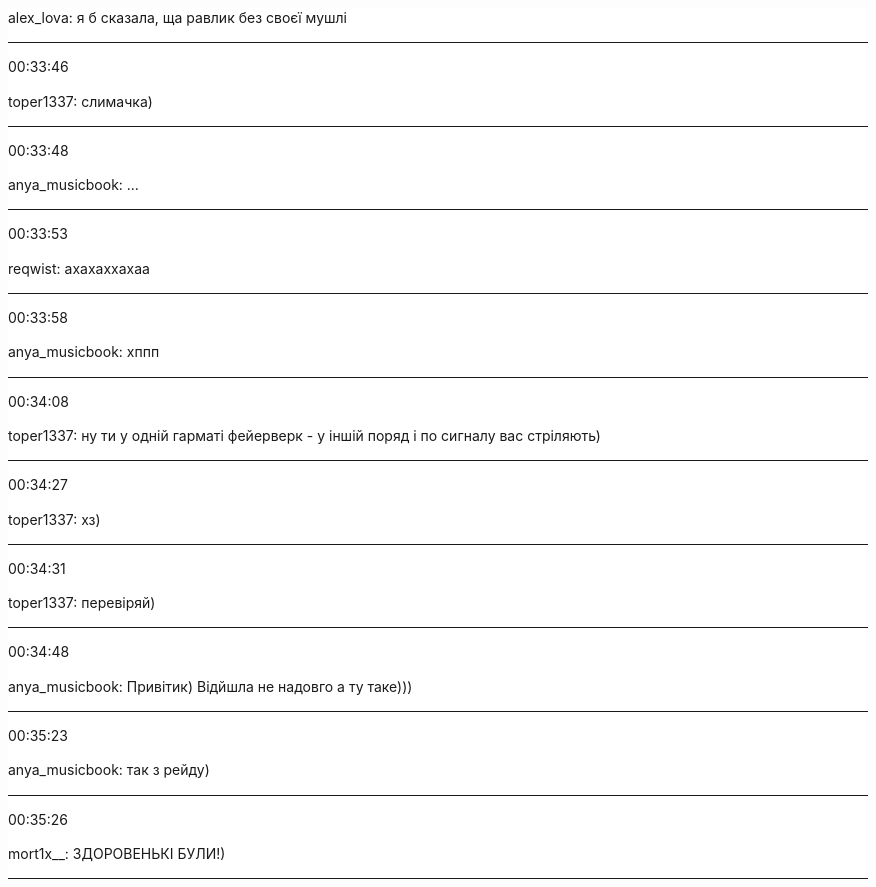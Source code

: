 alex_lova: я б сказала, ща равлик без своєї мушлі

---

00:33:46

toper1337: слимачка)

---

00:33:48

anya_musicbook: ...

---

00:33:53

reqwist: ахахаххахаа

---

00:33:58

anya_musicbook: хппп

---

00:34:08

toper1337: ну ти у одній гарматі фейерверк - у іншій поряд і по сигналу вас стріляють)

---

00:34:27

toper1337: хз)

---

00:34:31

toper1337: перевіряй)

---

00:34:48

anya_musicbook: Привітик) Відйшла не надовго а ту таке)))

---

00:35:23

anya_musicbook: так з рейду)

---

00:35:26

mort1x__: ЗДОРОВЕНЬКІ БУЛИ!)

---
